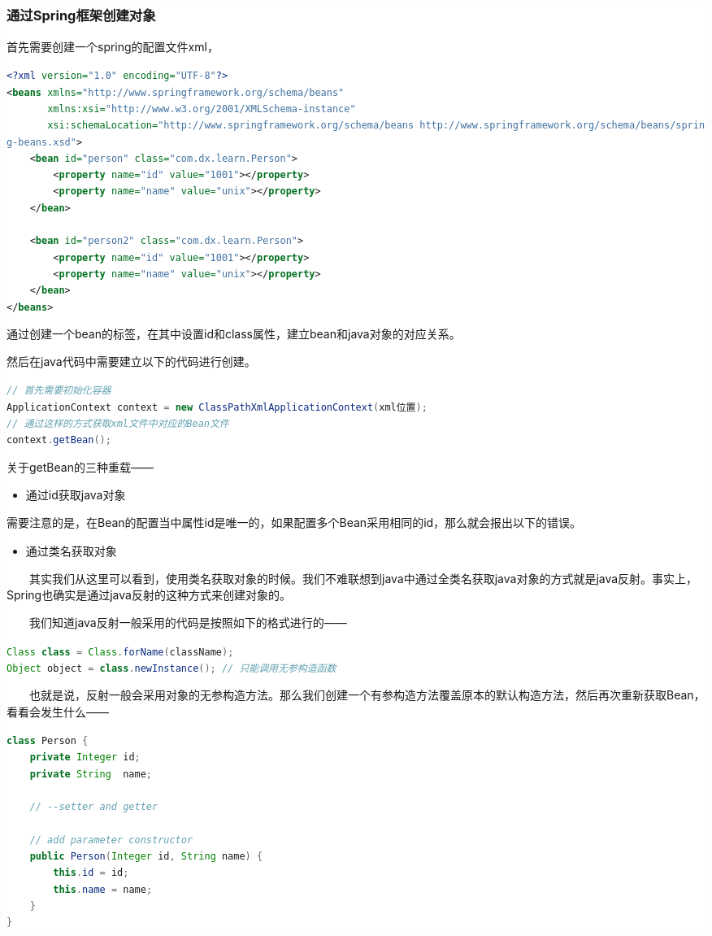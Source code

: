 

### 通过Spring框架创建对象

首先需要创建一个spring的配置文件xml，

```xml
<?xml version="1.0" encoding="UTF-8"?>
<beans xmlns="http://www.springframework.org/schema/beans"
       xmlns:xsi="http://www.w3.org/2001/XMLSchema-instance"
       xsi:schemaLocation="http://www.springframework.org/schema/beans http://www.springframework.org/schema/beans/spring-beans.xsd">
    <bean id="person" class="com.dx.learn.Person">
        <property name="id" value="1001"></property>
        <property name="name" value="unix"></property>
    </bean>

    <bean id="person2" class="com.dx.learn.Person">
        <property name="id" value="1001"></property>
        <property name="name" value="unix"></property>
    </bean>
</beans>
```

通过创建一个bean的标签，在其中设置id和class属性，建立bean和java对象的对应关系。

然后在java代码中需要建立以下的代码进行创建。

```java
// 首先需要初始化容器
ApplicationContext context = new ClassPathXmlApplicationContext(xml位置);
// 通过这样的方式获取xml文件中对应的Bean文件
context.getBean();
```

关于getBean的三种重载——

+ 通过id获取java对象

需要注意的是，在Bean的配置当中属性id是唯一的，如果配置多个Bean采用相同的id，那么就会报出以下的错误。

+ 通过类名获取对象

&emsp;&emsp;其实我们从这里可以看到，使用类名获取对象的时候。我们不难联想到java中通过全类名获取java对象的方式就是java反射。事实上，Spring也确实是通过java反射的这种方式来创建对象的。

&emsp;&emsp;我们知道java反射一般采用的代码是按照如下的格式进行的——

```java
Class class = Class.forName(className);
Object object = class.newInstance(); // 只能调用无参构造函数
```

&emsp;&emsp;也就是说，反射一般会采用对象的无参构造方法。那么我们创建一个有参构造方法覆盖原本的默认构造方法，然后再次重新获取Bean，看看会发生什么——

```java
class Person {
    private Integer id;
    private String  name;
    
    // --setter and getter
 
    // add parameter constructor
    public Person(Integer id, String name) {
        this.id = id;
        this.name = name;
    }
}
```
